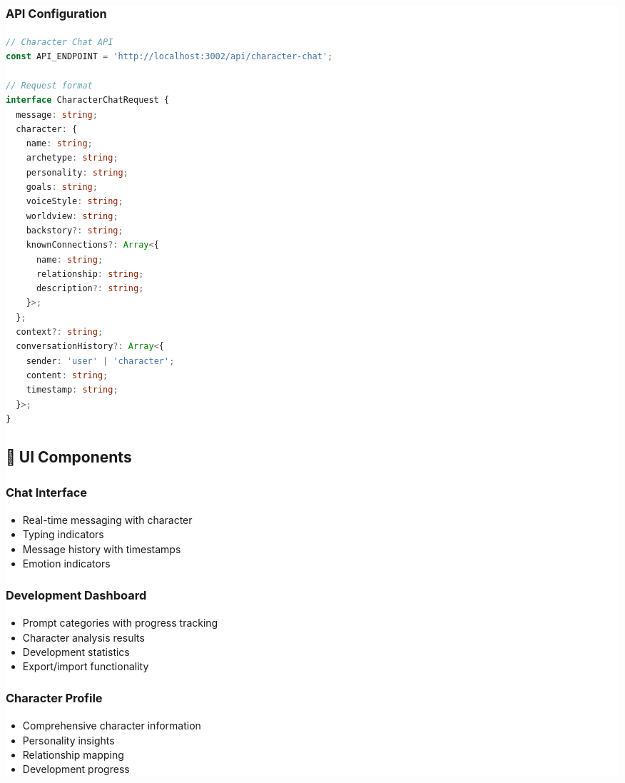 ### API Configuration

```typescript
// Character Chat API
const API_ENDPOINT = 'http://localhost:3002/api/character-chat';

// Request format
interface CharacterChatRequest {
  message: string;
  character: {
    name: string;
    archetype: string;
    personality: string;
    goals: string;
    voiceStyle: string;
    worldview: string;
    backstory?: string;
    knownConnections?: Array<{
      name: string;
      relationship: string;
      description?: string;
    }>;
  };
  context?: string;
  conversationHistory?: Array<{
    sender: 'user' | 'character';
    content: string;
    timestamp: string;
  }>;
}
```

## 🎨 UI Components

### Chat Interface
- Real-time messaging with character
- Typing indicators
- Message history with timestamps
- Emotion indicators

### Development Dashboard
- Prompt categories with progress tracking
- Character analysis results
- Development statistics
- Export/import functionality

### Character Profile
- Comprehensive character information
- Personality insights
- Relationship mapping
- Development progress
